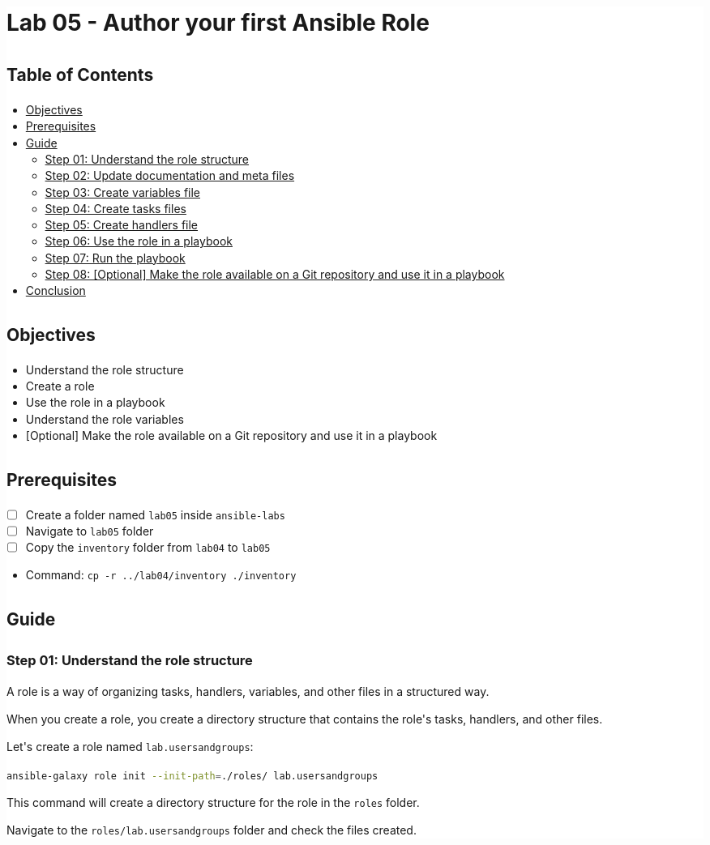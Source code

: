 # Lab 05 - Author your first Ansible Role

## Table of Contents

- [Objectives](#objectives)
- [Prerequisites](#prerequisites)
- [Guide](#guide)
  - [Step 01: Understand the role structure](#step-01-understand-the-role-structure)
  - [Step 02: Update documentation and meta files](#step-02-update-documentation-and-meta-files)
  - [Step 03: Create variables file](#step-03-create-variables-file)
  - [Step 04: Create tasks files](#step-04-create-tasks-files)
  - [Step 05: Create handlers file](#step-05-create-handlers-file)
  - [Step 06: Use the role in a playbook](#step-06-use-the-role-in-a-playbook)
  - [Step 07: Run the playbook](#step-07-run-the-playbook)
  - [Step 08: [Optional] Make the role available on a Git repository and use it in a playbook](#step-08-optional-make-the-role-available-on-a-git-repository-and-use-it-in-a-playbook)
- [Conclusion](#conclusion)

## Objectives

- Understand the role structure
- Create a role
- Use the role in a playbook
- Understand the role variables
- [Optional] Make the role available on a Git repository and use it in a playbook

## Prerequisites

- [ ] Create a folder named `lab05` inside `ansible-labs`
- [ ] Navigate to `lab05` folder
- [ ] Copy the `inventory` folder from `lab04` to `lab05`
- Command: `cp -r ../lab04/inventory ./inventory`

## Guide

### Step 01: Understand the role structure

A role is a way of organizing tasks, handlers, variables, and other files in a structured way.

When you create a role, you create a directory structure that contains the role's tasks, handlers, and other files.

Let's create a role named `lab.usersandgroups`:

```bash
ansible-galaxy role init --init-path=./roles/ lab.usersandgroups
```

This command will create a directory structure for the role in the `roles` folder.

Navigate to the `roles/lab.usersandgroups` folder and check the files created.
